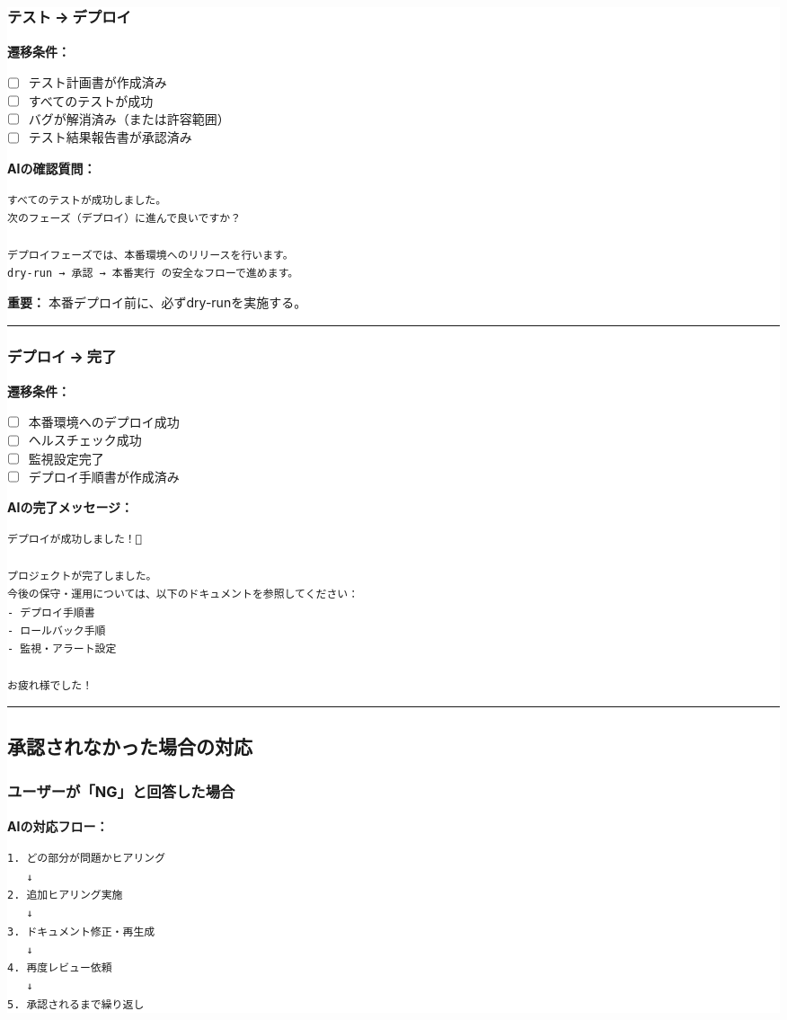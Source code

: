 
### テスト → デプロイ

**遷移条件：**
- [ ] テスト計画書が作成済み
- [ ] すべてのテストが成功
- [ ] バグが解消済み（または許容範囲）
- [ ] テスト結果報告書が承認済み

**AIの確認質問：**
```
すべてのテストが成功しました。
次のフェーズ（デプロイ）に進んで良いですか？

デプロイフェーズでは、本番環境へのリリースを行います。
dry-run → 承認 → 本番実行 の安全なフローで進めます。
```

**重要：**
本番デプロイ前に、必ずdry-runを実施する。

---

### デプロイ → 完了

**遷移条件：**
- [ ] 本番環境へのデプロイ成功
- [ ] ヘルスチェック成功
- [ ] 監視設定完了
- [ ] デプロイ手順書が作成済み

**AIの完了メッセージ：**
```
デプロイが成功しました！🎉

プロジェクトが完了しました。
今後の保守・運用については、以下のドキュメントを参照してください：
- デプロイ手順書
- ロールバック手順
- 監視・アラート設定

お疲れ様でした！
```

---

## 承認されなかった場合の対応

### ユーザーが「NG」と回答した場合

**AIの対応フロー：**
```
1. どの部分が問題かヒアリング
   ↓
2. 追加ヒアリング実施
   ↓
3. ドキュメント修正・再生成
   ↓
4. 再度レビュー依頼
   ↓
5. 承認されるまで繰り返し
```
